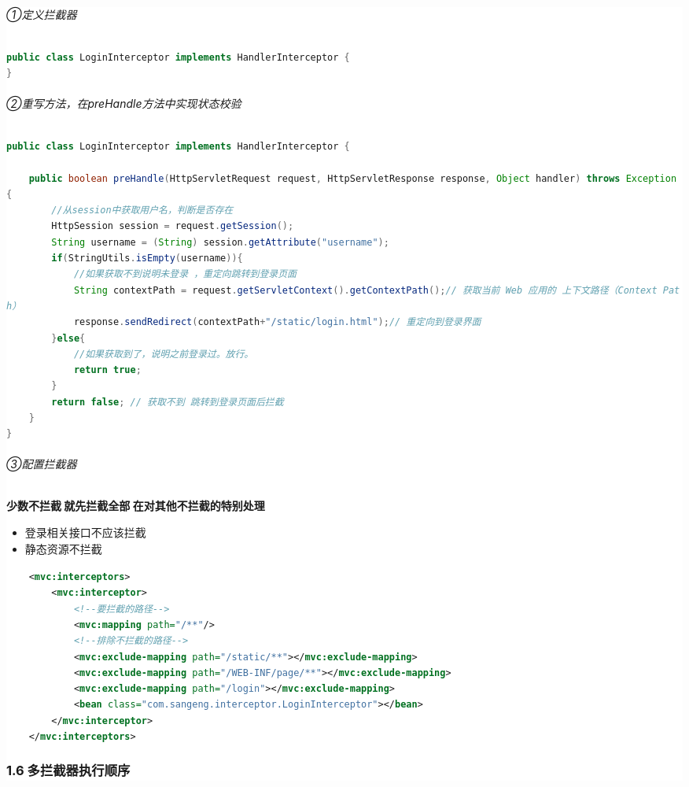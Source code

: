 ###### ①定义拦截器

~~~~java
public class LoginInterceptor implements HandlerInterceptor {
}
~~~~

###### ②重写方法，在preHandle方法中实现状态校验

~~~~java
public class LoginInterceptor implements HandlerInterceptor {

    public boolean preHandle(HttpServletRequest request, HttpServletResponse response, Object handler) throws Exception {
        //从session中获取用户名，判断是否存在
        HttpSession session = request.getSession();
        String username = (String) session.getAttribute("username");
        if(StringUtils.isEmpty(username)){
            //如果获取不到说明未登录 ，重定向跳转到登录页面
            String contextPath = request.getServletContext().getContextPath();// 获取当前 Web 应用的 上下文路径（Context Path）
            response.sendRedirect(contextPath+"/static/login.html");// 重定向到登录界面
        }else{
            //如果获取到了，说明之前登录过。放行。
            return true;
        }
        return false; // 获取不到 跳转到登录页面后拦截
    }
}
~~~~

###### ③配置拦截器

**少数不拦截 就先拦截全部 在对其他不拦截的特别处理**

- 	登录相关接口不应该拦截
- 	静态资源不拦截

~~~~xml
    <mvc:interceptors>
        <mvc:interceptor>
            <!--要拦截的路径-->
            <mvc:mapping path="/**"/>
            <!--排除不拦截的路径-->
            <mvc:exclude-mapping path="/static/**"></mvc:exclude-mapping>
            <mvc:exclude-mapping path="/WEB-INF/page/**"></mvc:exclude-mapping>
            <mvc:exclude-mapping path="/login"></mvc:exclude-mapping>
            <bean class="com.sangeng.interceptor.LoginInterceptor"></bean>
        </mvc:interceptor>
    </mvc:interceptors>
~~~~



### 1.6 多拦截器执行顺序
